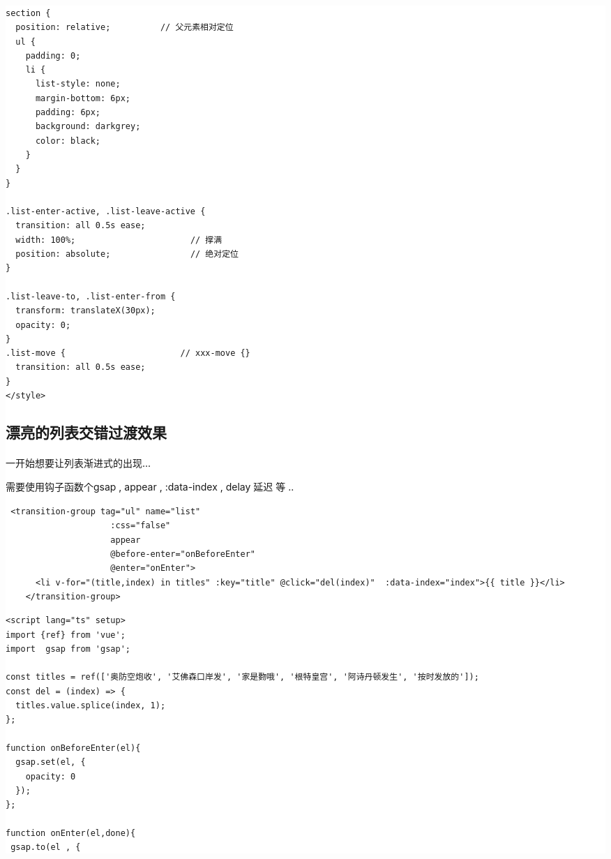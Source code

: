 ```vue
section {
  position: relative;          // 父元素相对定位
  ul {
    padding: 0;
    li {
      list-style: none;
      margin-bottom: 6px;
      padding: 6px;
      background: darkgrey;
      color: black;
    }
  }
}

.list-enter-active, .list-leave-active {
  transition: all 0.5s ease;
  width: 100%;                       // 撑满
  position: absolute;                // 绝对定位
}

.list-leave-to, .list-enter-from {
  transform: translateX(30px);
  opacity: 0;
}
.list-move {                       // xxx-move {}
  transition: all 0.5s ease;
}
</style>

```

## 漂亮的列表交错过渡效果
一开始想要让列表渐进式的出现... 

需要使用钩子函数个gsap , appear , :data-index , delay 延迟 等 ..

```vue{6}
 <transition-group tag="ul" name="list"
                     :css="false"
                     appear
                     @before-enter="onBeforeEnter"
                     @enter="onEnter">
      <li v-for="(title,index) in titles" :key="title" @click="del(index)"  :data-index="index">{{ title }}</li>
    </transition-group>
```
```vue{20}
<script lang="ts" setup>
import {ref} from 'vue';
import  gsap from 'gsap';

const titles = ref(['奥防空炮收', '艾佛森口岸发', '家是覅哦', '根特皇宫', '阿诗丹顿发生', '按时发放的']);
const del = (index) => {
  titles.value.splice(index, 1);
};

function onBeforeEnter(el){
  gsap.set(el, {
    opacity: 0
  });
};

function onEnter(el,done){
 gsap.to(el , {
```